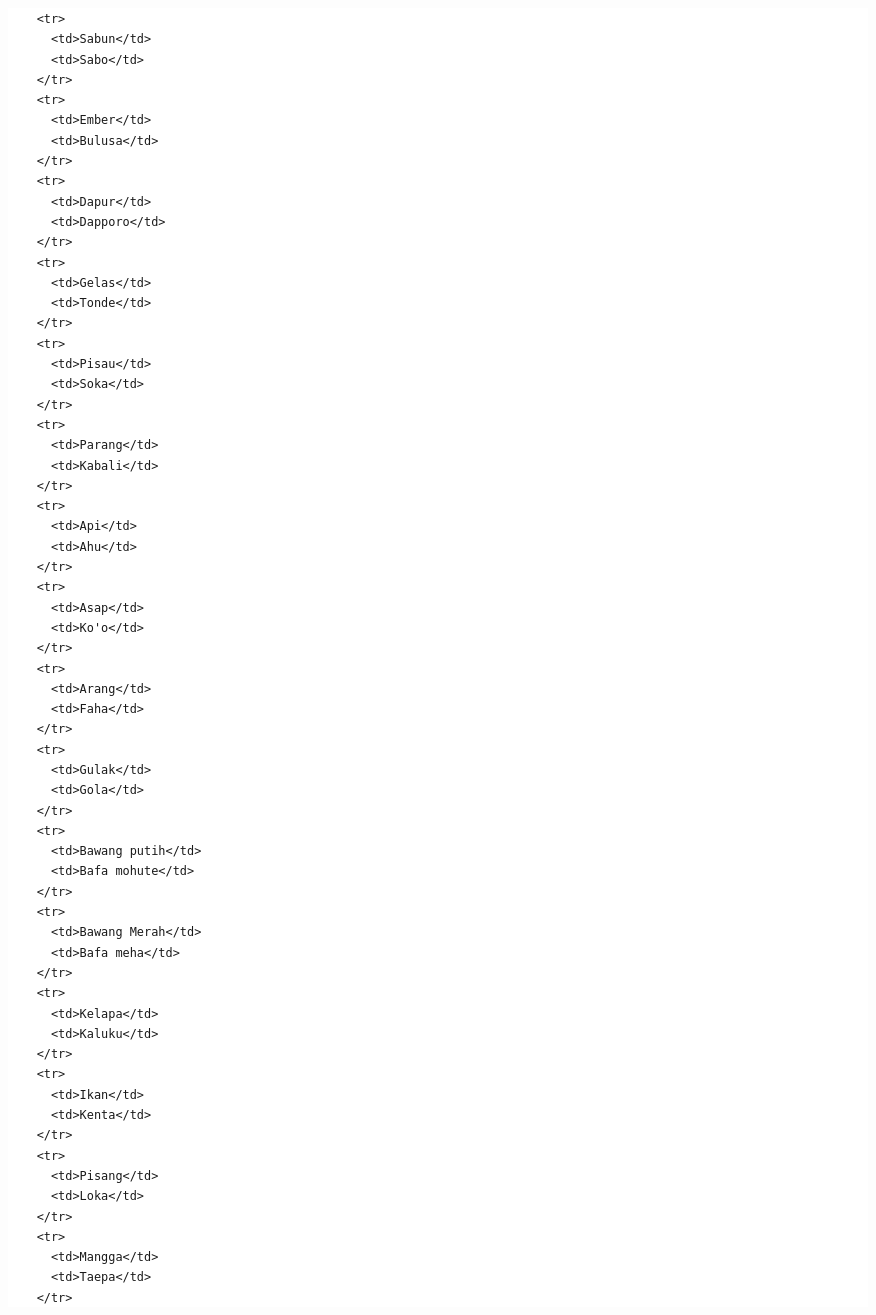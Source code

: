         <tr>
          <td>Sabun</td>
          <td>Sabo</td>
        </tr>
        <tr>
          <td>Ember</td>
          <td>Bulusa</td>
        </tr>
        <tr>
          <td>Dapur</td>
          <td>Dapporo</td>
        </tr>
        <tr>
          <td>Gelas</td>
          <td>Tonde</td>
        </tr>
        <tr>
          <td>Pisau</td>
          <td>Soka</td>
        </tr>
        <tr>
          <td>Parang</td>
          <td>Kabali</td>
        </tr>
        <tr>
          <td>Api</td>
          <td>Ahu</td>
        </tr>
        <tr>
          <td>Asap</td>
          <td>Ko'o</td>
        </tr>
        <tr>
          <td>Arang</td>
          <td>Faha</td>
        </tr>
        <tr>
          <td>Gulak</td>
          <td>Gola</td>
        </tr>
        <tr>
          <td>Bawang putih</td>
          <td>Bafa mohute</td>
        </tr>
        <tr>
          <td>Bawang Merah</td>
          <td>Bafa meha</td>
        </tr>
        <tr>
          <td>Kelapa</td>
          <td>Kaluku</td>
        </tr>
        <tr>
          <td>Ikan</td>
          <td>Kenta</td>
        </tr>
        <tr>
          <td>Pisang</td>
          <td>Loka</td>
        </tr>
        <tr>
          <td>Mangga</td>
          <td>Taepa</td>
        </tr>